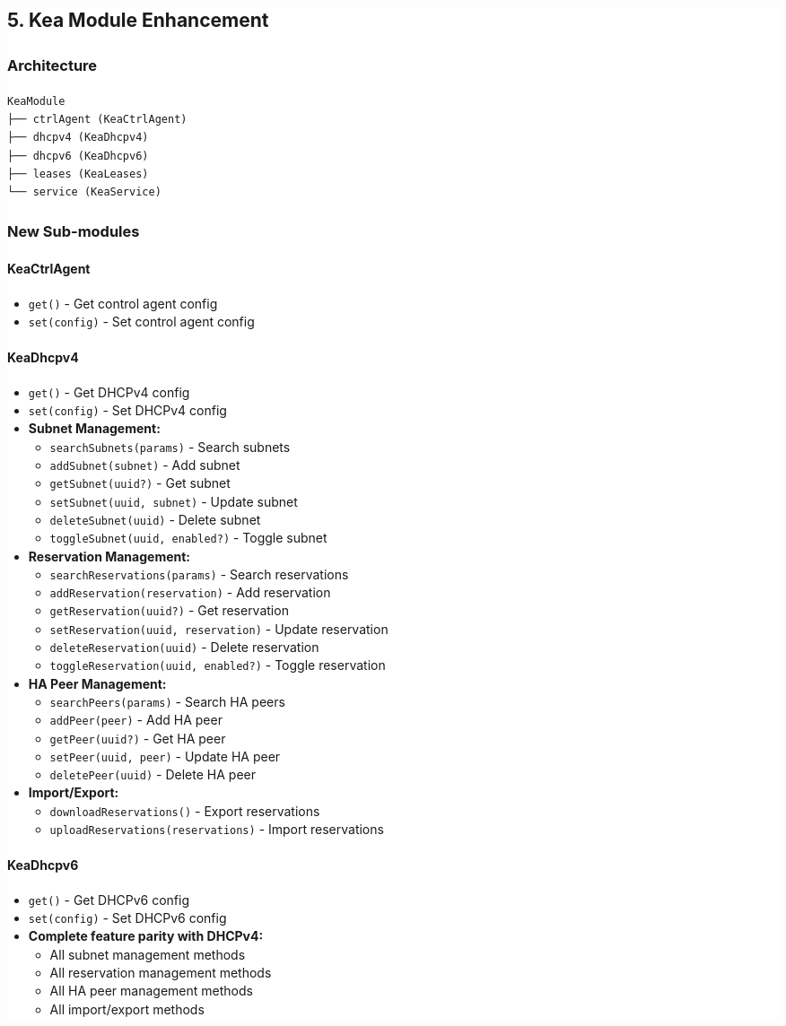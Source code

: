 
## 5. Kea Module Enhancement

### Architecture
```
KeaModule
├── ctrlAgent (KeaCtrlAgent)
├── dhcpv4 (KeaDhcpv4)
├── dhcpv6 (KeaDhcpv6)
├── leases (KeaLeases)
└── service (KeaService)
```

### New Sub-modules

#### KeaCtrlAgent
- `get()` - Get control agent config
- `set(config)` - Set control agent config

#### KeaDhcpv4
- `get()` - Get DHCPv4 config
- `set(config)` - Set DHCPv4 config
- **Subnet Management:**
  - `searchSubnets(params)` - Search subnets
  - `addSubnet(subnet)` - Add subnet
  - `getSubnet(uuid?)` - Get subnet
  - `setSubnet(uuid, subnet)` - Update subnet
  - `deleteSubnet(uuid)` - Delete subnet
  - `toggleSubnet(uuid, enabled?)` - Toggle subnet
- **Reservation Management:**
  - `searchReservations(params)` - Search reservations
  - `addReservation(reservation)` - Add reservation
  - `getReservation(uuid?)` - Get reservation
  - `setReservation(uuid, reservation)` - Update reservation
  - `deleteReservation(uuid)` - Delete reservation
  - `toggleReservation(uuid, enabled?)` - Toggle reservation
- **HA Peer Management:**
  - `searchPeers(params)` - Search HA peers
  - `addPeer(peer)` - Add HA peer
  - `getPeer(uuid?)` - Get HA peer
  - `setPeer(uuid, peer)` - Update HA peer
  - `deletePeer(uuid)` - Delete HA peer
- **Import/Export:**
  - `downloadReservations()` - Export reservations
  - `uploadReservations(reservations)` - Import reservations

#### KeaDhcpv6
- `get()` - Get DHCPv6 config
- `set(config)` - Set DHCPv6 config
- **Complete feature parity with DHCPv4:**
  - All subnet management methods
  - All reservation management methods
  - All HA peer management methods
  - All import/export methods
